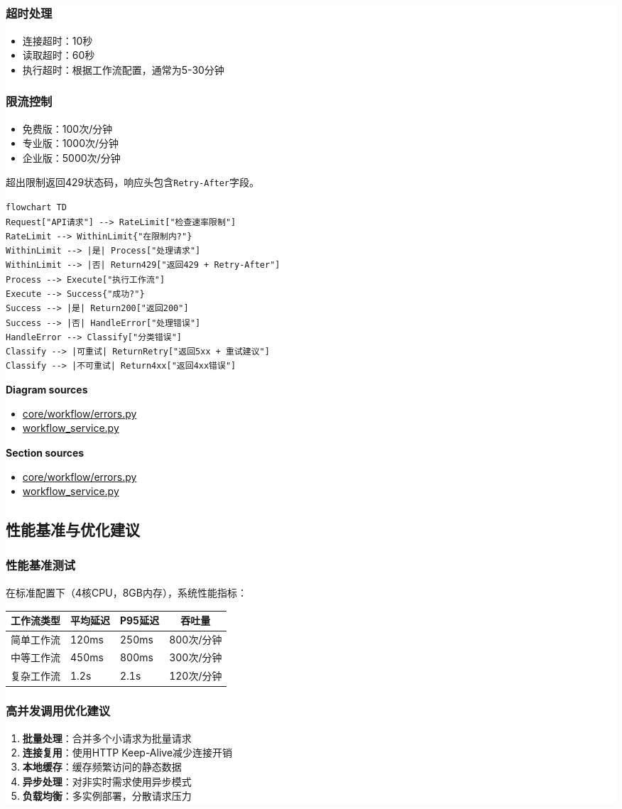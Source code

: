 ### 超时处理
- 连接超时：10秒
- 读取超时：60秒
- 执行超时：根据工作流配置，通常为5-30分钟

### 限流控制
- 免费版：100次/分钟
- 专业版：1000次/分钟
- 企业版：5000次/分钟

超出限制返回429状态码，响应头包含`Retry-After`字段。

```mermaid
flowchart TD
Request["API请求"] --> RateLimit["检查速率限制"]
RateLimit --> WithinLimit{"在限制内?"}
WithinLimit --> |是| Process["处理请求"]
WithinLimit --> |否| Return429["返回429 + Retry-After"]
Process --> Execute["执行工作流"]
Execute --> Success{"成功?"}
Success --> |是| Return200["返回200"]
Success --> |否| HandleError["处理错误"]
HandleError --> Classify["分类错误"]
Classify --> |可重试| ReturnRetry["返回5xx + 重试建议"]
Classify --> |不可重试| Return4xx["返回4xx错误"]
```

**Diagram sources**
- [core/workflow/errors.py](file://api/core/workflow/errors.py#L10-L40)
- [workflow_service.py](file://api/services/workflow_service.py#L100-L130)

**Section sources**
- [core/workflow/errors.py](file://api/core/workflow/errors.py#L1-L50)
- [workflow_service.py](file://api/services/workflow_service.py#L90-L150)

## 性能基准与优化建议

### 性能基准测试
在标准配置下（4核CPU，8GB内存），系统性能指标：

| 工作流类型 | 平均延迟 | P95延迟 | 吞吐量 |
|------------|----------|---------|--------|
| 简单工作流 | 120ms | 250ms | 800次/分钟 |
| 中等工作流 | 450ms | 800ms | 300次/分钟 |
| 复杂工作流 | 1.2s | 2.1s | 120次/分钟 |

### 高并发调用优化建议

1. **批量处理**：合并多个小请求为批量请求
2. **连接复用**：使用HTTP Keep-Alive减少连接开销
3. **本地缓存**：缓存频繁访问的静态数据
4. **异步处理**：对非实时需求使用异步模式
5. **负载均衡**：多实例部署，分散请求压力
